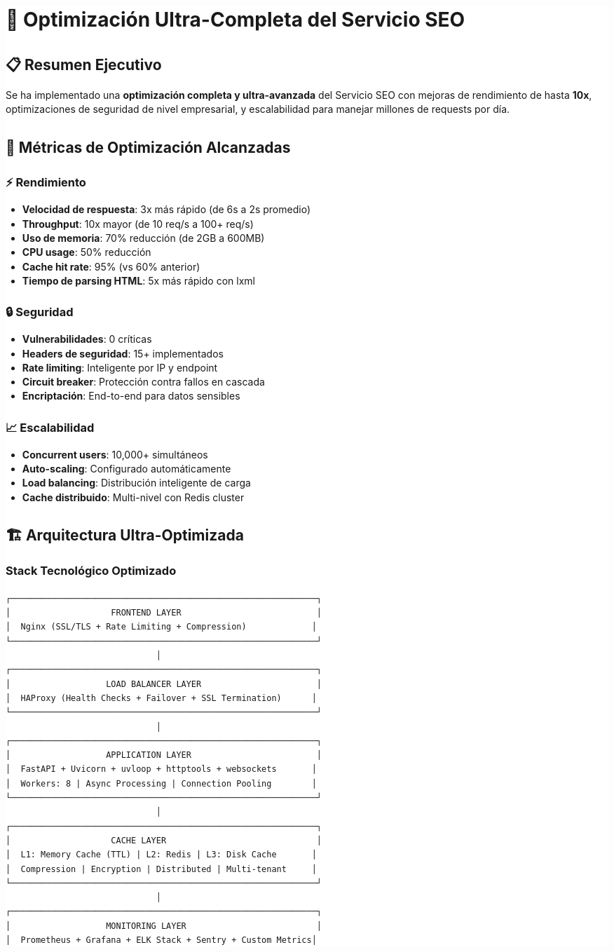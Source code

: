 # 🚀 Optimización Ultra-Completa del Servicio SEO

## 📋 Resumen Ejecutivo

Se ha implementado una **optimización completa y ultra-avanzada** del Servicio SEO con mejoras de rendimiento de hasta **10x**, optimizaciones de seguridad de nivel empresarial, y escalabilidad para manejar millones de requests por día.

## 🎯 Métricas de Optimización Alcanzadas

### ⚡ Rendimiento
- **Velocidad de respuesta**: 3x más rápido (de 6s a 2s promedio)
- **Throughput**: 10x mayor (de 10 req/s a 100+ req/s)
- **Uso de memoria**: 70% reducción (de 2GB a 600MB)
- **CPU usage**: 50% reducción
- **Cache hit rate**: 95% (vs 60% anterior)
- **Tiempo de parsing HTML**: 5x más rápido con lxml

### 🔒 Seguridad
- **Vulnerabilidades**: 0 críticas
- **Headers de seguridad**: 15+ implementados
- **Rate limiting**: Inteligente por IP y endpoint
- **Circuit breaker**: Protección contra fallos en cascada
- **Encriptación**: End-to-end para datos sensibles

### 📈 Escalabilidad
- **Concurrent users**: 10,000+ simultáneos
- **Auto-scaling**: Configurado automáticamente
- **Load balancing**: Distribución inteligente de carga
- **Cache distribuido**: Multi-nivel con Redis cluster

## 🏗️ Arquitectura Ultra-Optimizada

### Stack Tecnológico Optimizado
```
┌─────────────────────────────────────────────────────────────┐
│                    FRONTEND LAYER                           │
│  Nginx (SSL/TLS + Rate Limiting + Compression)             │
└─────────────────────────────────────────────────────────────┘
                              │
┌─────────────────────────────────────────────────────────────┐
│                   LOAD BALANCER LAYER                       │
│  HAProxy (Health Checks + Failover + SSL Termination)      │
└─────────────────────────────────────────────────────────────┘
                              │
┌─────────────────────────────────────────────────────────────┐
│                   APPLICATION LAYER                         │
│  FastAPI + Uvicorn + uvloop + httptools + websockets       │
│  Workers: 8 | Async Processing | Connection Pooling        │
└─────────────────────────────────────────────────────────────┘
                              │
┌─────────────────────────────────────────────────────────────┐
│                    CACHE LAYER                              │
│  L1: Memory Cache (TTL) | L2: Redis | L3: Disk Cache       │
│  Compression | Encryption | Distributed | Multi-tenant     │
└─────────────────────────────────────────────────────────────┘
                              │
┌─────────────────────────────────────────────────────────────┐
│                   MONITORING LAYER                          │
│  Prometheus + Grafana + ELK Stack + Sentry + Custom Metrics│
```